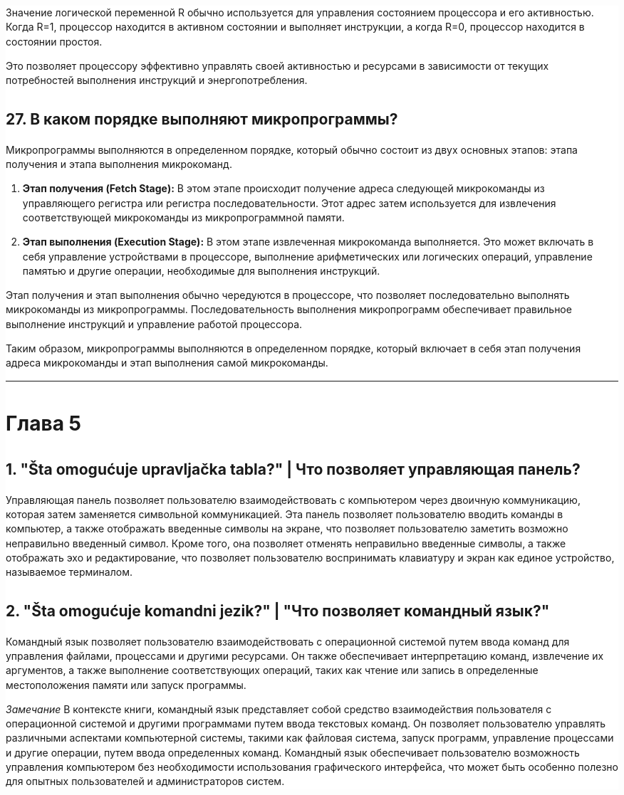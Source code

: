 Значение логической переменной R обычно используется для управления состоянием процессора и его активностью. Когда R=1, процессор находится в активном состоянии и выполняет инструкции, а когда R=0, процессор находится в состоянии простоя.

Это позволяет процессору эффективно управлять своей активностью и ресурсами в зависимости от текущих потребностей выполнения инструкций и энергопотребления.

## 27. В каком порядке выполняют микропрограммы?
Микропрограммы выполняются в определенном порядке, который обычно состоит из двух основных этапов: этапа получения и этапа выполнения микрокоманд.

1. **Этап получения (Fetch Stage):** В этом этапе происходит получение адреса следующей микрокоманды из управляющего регистра или регистра последовательности. Этот адрес затем используется для извлечения соответствующей микрокоманды из микропрограммной памяти.

2. **Этап выполнения (Execution Stage):** В этом этапе извлеченная микрокоманда выполняется. Это может включать в себя управление устройствами в процессоре, выполнение арифметических или логических операций, управление памятью и другие операции, необходимые для выполнения инструкций.

Этап получения и этап выполнения обычно чередуются в процессоре, что позволяет последовательно выполнять микрокоманды из микропрограммы. Последовательность выполнения микропрограмм обеспечивает правильное выполнение инструкций и управление работой процессора.

Таким образом, микропрограммы выполняются в определенном порядке, который включает в себя этап получения адреса микрокоманды и этап выполнения самой микрокоманды.

---

# Глава 5

## 1. "Šta omogućuje upravljačka tabla?" | Что позволяет управляющая панель?
Управляющая панель позволяет пользователю взаимодействовать с компьютером через двоичную коммуникацию, которая затем заменяется символьной коммуникацией. Эта панель позволяет пользователю вводить команды в компьютер, а также отображать введенные символы на экране, что позволяет пользователю заметить возможно неправильно введенный символ. Кроме того, она позволяет отменять неправильно введенные символы, а также отображать эхо и редактирование, что позволяет пользователю воспринимать клавиатуру и экран как единое устройство, называемое терминалом.

## 2. "Šta omogućuje komandni jezik?" | "Что позволяет командный язык?"

Командный язык позволяет пользователю взаимодействовать с операционной системой путем ввода команд для управления файлами, процессами и другими ресурсами. Он также обеспечивает интерпретацию команд, извлечение их аргументов, а также выполнение соответствующих операций, таких как чтение или запись в определенные местоположения памяти или запуск программы.

*Замечание* 
В контексте книги, командный язык представляет собой средство взаимодействия пользователя с операционной системой и другими программами путем ввода текстовых команд. Он позволяет пользователю управлять различными аспектами компьютерной системы, такими как файловая система, запуск программ, управление процессами и другие операции, путем ввода определенных команд. Командный язык обеспечивает пользователю возможность управления компьютером без необходимости использования графического интерфейса, что может быть особенно полезно для опытных пользователей и администраторов систем.
